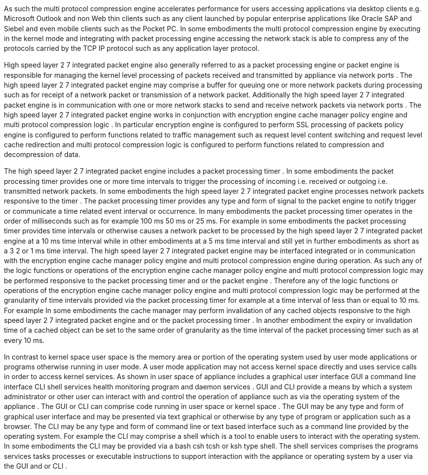 As such the multi protocol compression engine accelerates performance for users accessing applications via desktop clients e.g. Microsoft Outlook and non Web thin clients such as any client launched by popular enterprise applications like Oracle SAP and Siebel and even mobile clients such as the Pocket PC. In some embodiments the multi protocol compression engine by executing in the kernel mode and integrating with packet processing engine accessing the network stack is able to compress any of the protocols carried by the TCP IP protocol such as any application layer protocol.

High speed layer 2 7 integrated packet engine also generally referred to as a packet processing engine or packet engine is responsible for managing the kernel level processing of packets received and transmitted by appliance via network ports . The high speed layer 2 7 integrated packet engine may comprise a buffer for queuing one or more network packets during processing such as for receipt of a network packet or transmission of a network packet. Additionally the high speed layer 2 7 integrated packet engine is in communication with one or more network stacks to send and receive network packets via network ports . The high speed layer 2 7 integrated packet engine works in conjunction with encryption engine cache manager policy engine and multi protocol compression logic . In particular encryption engine is configured to perform SSL processing of packets policy engine is configured to perform functions related to traffic management such as request level content switching and request level cache redirection and multi protocol compression logic is configured to perform functions related to compression and decompression of data.

The high speed layer 2 7 integrated packet engine includes a packet processing timer . In some embodiments the packet processing timer provides one or more time intervals to trigger the processing of incoming i.e. received or outgoing i.e. transmitted network packets. In some embodiments the high speed layer 2 7 integrated packet engine processes network packets responsive to the timer . The packet processing timer provides any type and form of signal to the packet engine to notify trigger or communicate a time related event interval or occurrence. In many embodiments the packet processing timer operates in the order of milliseconds such as for example 100 ms 50 ms or 25 ms. For example in some embodiments the packet processing timer provides time intervals or otherwise causes a network packet to be processed by the high speed layer 2 7 integrated packet engine at a 10 ms time interval while in other embodiments at a 5 ms time interval and still yet in further embodiments as short as a 3 2 or 1 ms time interval. The high speed layer 2 7 integrated packet engine may be interfaced integrated or in communication with the encryption engine cache manager policy engine and multi protocol compression engine during operation. As such any of the logic functions or operations of the encryption engine cache manager policy engine and multi protocol compression logic may be performed responsive to the packet processing timer and or the packet engine . Therefore any of the logic functions or operations of the encryption engine cache manager policy engine and multi protocol compression logic may be performed at the granularity of time intervals provided via the packet processing timer for example at a time interval of less than or equal to 10 ms. For example In some embodiments the cache manager may perform invalidation of any cached objects responsive to the high speed layer 2 7 integrated packet engine and or the packet processing timer . In another embodiment the expiry or invalidation time of a cached object can be set to the same order of granularity as the time interval of the packet processing timer such as at every 10 ms.

In contrast to kernel space user space is the memory area or portion of the operating system used by user mode applications or programs otherwise running in user mode. A user mode application may not access kernel space directly and uses service calls in order to access kernel services. As shown in user space of appliance includes a graphical user interface GUI a command line interface CLI shell services health monitoring program and daemon services . GUI and CLI provide a means by which a system administrator or other user can interact with and control the operation of appliance such as via the operating system of the appliance . The GUI or CLI can comprise code running in user space or kernel space . The GUI may be any type and form of graphical user interface and may be presented via text graphical or otherwise by any type of program or application such as a browser. The CLI may be any type and form of command line or text based interface such as a command line provided by the operating system. For example the CLI may comprise a shell which is a tool to enable users to interact with the operating system. In some embodiments the CLI may be provided via a bash csh tcsh or ksh type shell. The shell services comprises the programs services tasks processes or executable instructions to support interaction with the appliance or operating system by a user via the GUI and or CLI .
